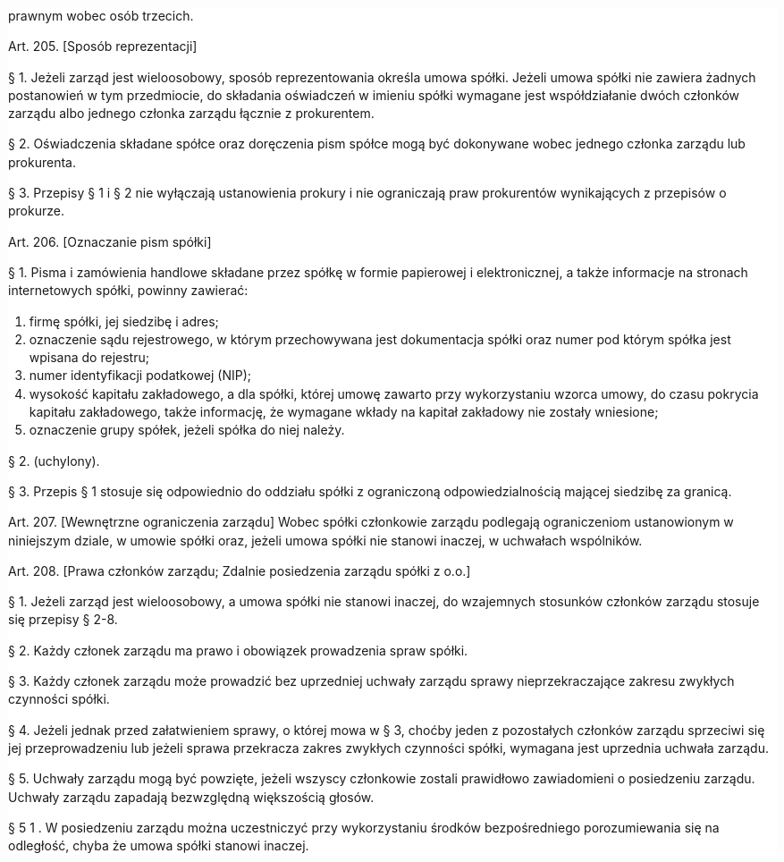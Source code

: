 prawnym wobec osób trzecich.

Art. 205. [Sposób reprezentacji]

§ 1. Jeżeli zarząd jest wieloosobowy, sposób reprezentowania określa umowa spółki. Jeżeli
umowa spółki nie zawiera żadnych postanowień w tym przedmiocie, do składania oświadczeń w
imieniu spółki wymagane jest współdziałanie dwóch członków zarządu albo jednego członka
zarządu łącznie z prokurentem.

§ 2. Oświadczenia składane spółce oraz doręczenia pism spółce mogą być dokonywane wobec
jednego członka zarządu lub prokurenta.

§ 3. Przepisy § 1 i § 2 nie wyłączają ustanowienia prokury i nie ograniczają praw prokurentów
wynikających z przepisów o prokurze.

Art. 206. [Oznaczanie pism spółki]

§ 1. Pisma i zamówienia handlowe składane przez spółkę w formie papierowej i elektronicznej,
a także informacje na stronach internetowych spółki, powinny zawierać:
1) firmę spółki, jej siedzibę i adres;
2) oznaczenie sądu rejestrowego, w którym przechowywana jest dokumentacja spółki oraz
numer pod którym spółka jest wpisana do rejestru;
3) numer identyfikacji podatkowej (NIP);
4) wysokość kapitału zakładowego, a dla spółki, której umowę zawarto przy wykorzystaniu
wzorca umowy, do czasu pokrycia kapitału zakładowego, także informację, że wymagane
wkłady na kapitał zakładowy nie zostały wniesione;
5) oznaczenie grupy spółek, jeżeli spółka do niej należy.

§ 2. (uchylony).

§ 3. Przepis § 1 stosuje się odpowiednio do oddziału spółki z ograniczoną odpowiedzialnością
mającej siedzibę za granicą.

Art. 207. [Wewnętrzne ograniczenia zarządu]
Wobec spółki członkowie zarządu podlegają ograniczeniom ustanowionym w niniejszym dziale,
w umowie spółki oraz, jeżeli umowa spółki nie stanowi inaczej, w uchwałach wspólników.

Art. 208. [Prawa członków zarządu; Zdalnie posiedzenia zarządu spółki z o.o.]

§ 1. Jeżeli zarząd jest wieloosobowy, a umowa spółki nie stanowi inaczej, do wzajemnych
stosunków członków zarządu stosuje się przepisy § 2-8.

§ 2. Każdy członek zarządu ma prawo i obowiązek prowadzenia spraw spółki.


§ 3. Każdy członek zarządu może prowadzić bez uprzedniej uchwały zarządu sprawy
nieprzekraczające zakresu zwykłych czynności spółki.

§ 4. Jeżeli jednak przed załatwieniem sprawy, o której mowa w § 3, choćby jeden z
pozostałych członków zarządu sprzeciwi się jej przeprowadzeniu lub jeżeli sprawa przekracza
zakres zwykłych czynności spółki, wymagana jest uprzednia uchwała zarządu.

§ 5. Uchwały zarządu mogą być powzięte, jeżeli wszyscy członkowie zostali prawidłowo
zawiadomieni o posiedzeniu zarządu. Uchwały zarządu zapadają bezwzględną większością
głosów.

§ 5
1
. W posiedzeniu zarządu można uczestniczyć przy wykorzystaniu środków bezpośredniego
porozumiewania się na odległość, chyba że umowa spółki stanowi inaczej.
